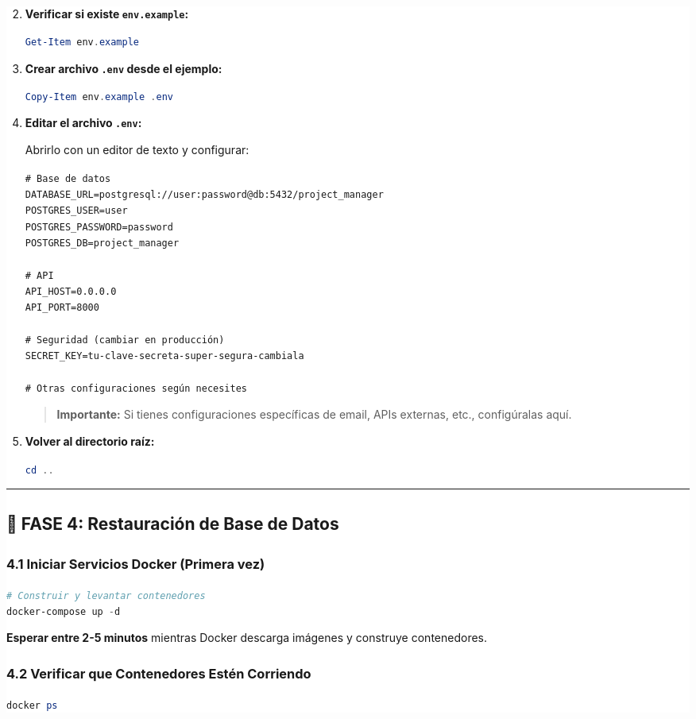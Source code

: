 2. **Verificar si existe `env.example`:**
   ```powershell
   Get-Item env.example
   ```

3. **Crear archivo `.env` desde el ejemplo:**
   ```powershell
   Copy-Item env.example .env
   ```

4. **Editar el archivo `.env`:**
   
   Abrirlo con un editor de texto y configurar:
   
   ```env
   # Base de datos
   DATABASE_URL=postgresql://user:password@db:5432/project_manager
   POSTGRES_USER=user
   POSTGRES_PASSWORD=password
   POSTGRES_DB=project_manager
   
   # API
   API_HOST=0.0.0.0
   API_PORT=8000
   
   # Seguridad (cambiar en producción)
   SECRET_KEY=tu-clave-secreta-super-segura-cambiala
   
   # Otras configuraciones según necesites
   ```

   > **Importante:** Si tienes configuraciones específicas de email, APIs externas, etc., configúralas aquí.

5. **Volver al directorio raíz:**
   ```powershell
   cd ..
   ```

---

## 🔄 FASE 4: Restauración de Base de Datos

### 4.1 Iniciar Servicios Docker (Primera vez)

```powershell
# Construir y levantar contenedores
docker-compose up -d
```

**Esperar entre 2-5 minutos** mientras Docker descarga imágenes y construye contenedores.

### 4.2 Verificar que Contenedores Estén Corriendo

```powershell
docker ps
```
